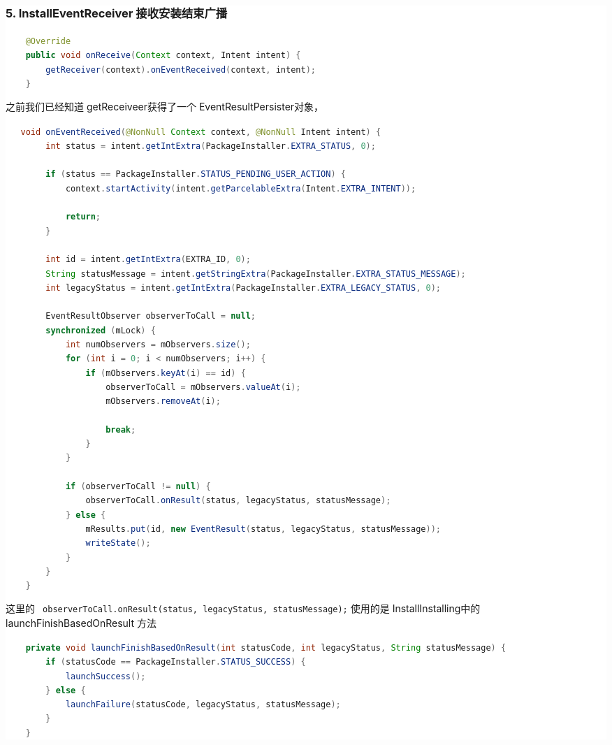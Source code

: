 ### 5. InstallEventReceiver 接收安装结束广播

```java
    @Override
    public void onReceive(Context context, Intent intent) {
        getReceiver(context).onEventReceived(context, intent);
    }
```

之前我们已经知道 getReceiveer获得了一个 EventResultPersister对象，

```java
   void onEventReceived(@NonNull Context context, @NonNull Intent intent) {
        int status = intent.getIntExtra(PackageInstaller.EXTRA_STATUS, 0);

        if (status == PackageInstaller.STATUS_PENDING_USER_ACTION) {
            context.startActivity(intent.getParcelableExtra(Intent.EXTRA_INTENT));

            return;
        }

        int id = intent.getIntExtra(EXTRA_ID, 0);
        String statusMessage = intent.getStringExtra(PackageInstaller.EXTRA_STATUS_MESSAGE);
        int legacyStatus = intent.getIntExtra(PackageInstaller.EXTRA_LEGACY_STATUS, 0);

        EventResultObserver observerToCall = null;
        synchronized (mLock) {
            int numObservers = mObservers.size();
            for (int i = 0; i < numObservers; i++) {
                if (mObservers.keyAt(i) == id) {
                    observerToCall = mObservers.valueAt(i);
                    mObservers.removeAt(i);

                    break;
                }
            }

            if (observerToCall != null) {
                observerToCall.onResult(status, legacyStatus, statusMessage);
            } else {
                mResults.put(id, new EventResult(status, legacyStatus, statusMessage));
                writeState();
            }
        }
    }

```

这里的 ` observerToCall.onResult(status, legacyStatus, statusMessage);` 使用的是 InstallInstalling中的 launchFinishBasedOnResult 方法

```java
    private void launchFinishBasedOnResult(int statusCode, int legacyStatus, String statusMessage) {
        if (statusCode == PackageInstaller.STATUS_SUCCESS) {
            launchSuccess();
        } else {
            launchFailure(statusCode, legacyStatus, statusMessage);
        }
    }
```
